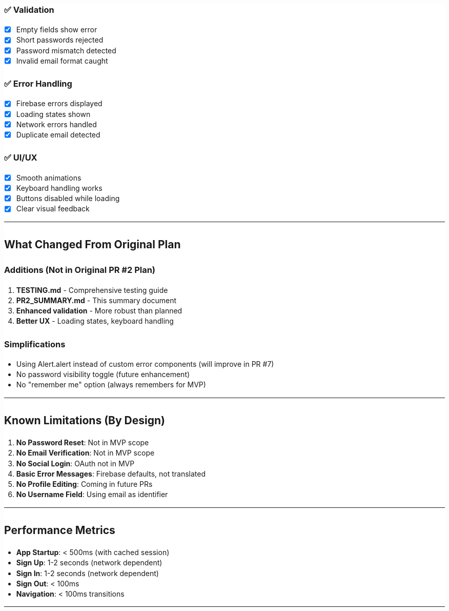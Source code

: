 ### ✅ Validation
- [x] Empty fields show error
- [x] Short passwords rejected
- [x] Password mismatch detected
- [x] Invalid email format caught

### ✅ Error Handling
- [x] Firebase errors displayed
- [x] Loading states shown
- [x] Network errors handled
- [x] Duplicate email detected

### ✅ UI/UX
- [x] Smooth animations
- [x] Keyboard handling works
- [x] Buttons disabled while loading
- [x] Clear visual feedback

---

## What Changed From Original Plan

### Additions (Not in Original PR #2 Plan)
1. **TESTING.md** - Comprehensive testing guide
2. **PR2_SUMMARY.md** - This summary document
3. **Enhanced validation** - More robust than planned
4. **Better UX** - Loading states, keyboard handling

### Simplifications
- Using Alert.alert instead of custom error components (will improve in PR #7)
- No password visibility toggle (future enhancement)
- No "remember me" option (always remembers for MVP)

---

## Known Limitations (By Design)

1. **No Password Reset**: Not in MVP scope
2. **No Email Verification**: Not in MVP scope
3. **No Social Login**: OAuth not in MVP
4. **Basic Error Messages**: Firebase defaults, not translated
5. **No Profile Editing**: Coming in future PRs
6. **No Username Field**: Using email as identifier

---

## Performance Metrics

- **App Startup**: < 500ms (with cached session)
- **Sign Up**: 1-2 seconds (network dependent)
- **Sign In**: 1-2 seconds (network dependent)
- **Sign Out**: < 100ms
- **Navigation**: < 100ms transitions

---